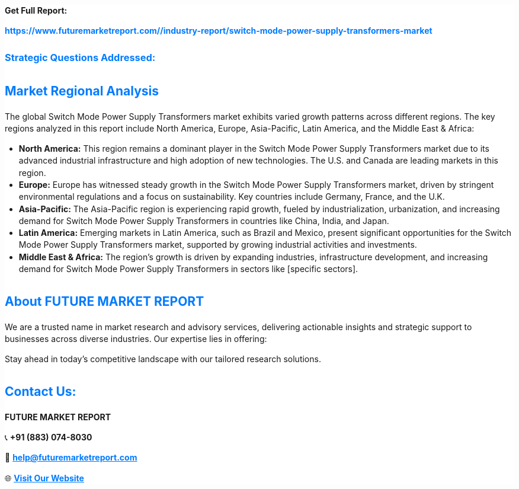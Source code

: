 <section>
<p><strong>Get Full Report: </strong></p><a href="https://www.futuremarketreport.com//industry-report/switch-mode-power-supply-transformers-market" style="color: #007BFF; text-decoration: none;"><strong>https://www.futuremarketreport.com//industry-report/switch-mode-power-supply-transformers-market</strong></a>
<h3 style="color: #007BFF;">Strategic Questions Addressed:</h3>
</section>


<section id="regional-analysis">
<h2 style="color: #007BFF;">Market Regional Analysis</h2>
<p>The global Switch Mode Power Supply Transformers market exhibits varied growth patterns across different regions. The key regions analyzed in this report include North America, Europe, Asia-Pacific, Latin America, and the Middle East & Africa:</p>
<ul>
<li><strong>North America:</strong> This region remains a dominant player in the Switch Mode Power Supply Transformers market due to its advanced industrial infrastructure and high adoption of new technologies. The U.S. and Canada are leading markets in this region.</li>
<li><strong>Europe:</strong> Europe has witnessed steady growth in the Switch Mode Power Supply Transformers market, driven by stringent environmental regulations and a focus on sustainability. Key countries include Germany, France, and the U.K.</li>
<li><strong>Asia-Pacific:</strong> The Asia-Pacific region is experiencing rapid growth, fueled by industrialization, urbanization, and increasing demand for Switch Mode Power Supply Transformers in countries like China, India, and Japan.</li>
<li><strong>Latin America:</strong> Emerging markets in Latin America, such as Brazil and Mexico, present significant opportunities for the Switch Mode Power Supply Transformers market, supported by growing industrial activities and investments.</li>
<li><strong>Middle East & Africa:</strong> The region’s growth is driven by expanding industries, infrastructure development, and increasing demand for Switch Mode Power Supply Transformers in sectors like [specific sectors].</li>
</ul>
</section>

<footer>
<h2 style="color: #007BFF;">About FUTURE MARKET REPORT</h2>
<p>We are a trusted name in market research and advisory services, delivering actionable insights and strategic support to businesses across diverse industries. Our expertise lies in offering:</p>

<p>Stay ahead in today’s competitive landscape with our tailored research solutions.</p>

<h2 style="color: #007BFF;">Contact Us:</h2>
<p><strong>FUTURE MARKET REPORT</strong></p>
<p>📞 <strong>+91 (883) 074-8030</strong></p>
<p>📧 <strong><a href="mailto:help@futuremarketreport.com" style="color: #007BFF;">help@futuremarketreport.com</a></strong></p>
<p>🌐 <strong><a href="https://www.futuremarketreport.com/" style="color: #007BFF;">Visit Our Website</a></strong></p>
</footer>